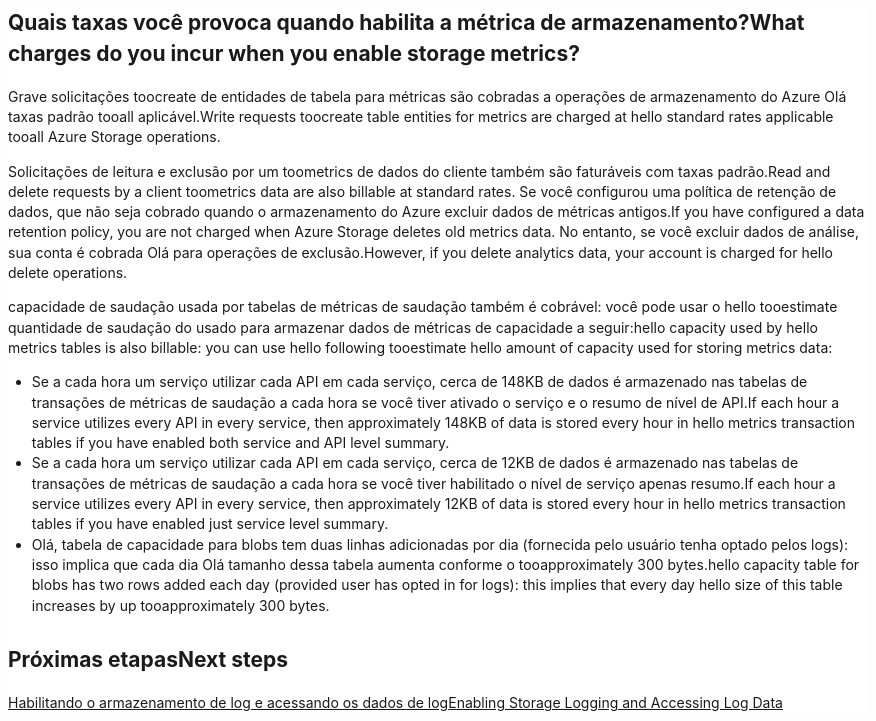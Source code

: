 ## <a name="what-charges-do-you-incur-when-you-enable-storage-metrics"></a><span data-ttu-id="96ca6-232">Quais taxas você provoca quando habilita a métrica de armazenamento?</span><span class="sxs-lookup"><span data-stu-id="96ca6-232">What charges do you incur when you enable storage metrics?</span></span>
<span data-ttu-id="96ca6-233">Grave solicitações toocreate de entidades de tabela para métricas são cobradas a operações de armazenamento do Azure Olá taxas padrão tooall aplicável.</span><span class="sxs-lookup"><span data-stu-id="96ca6-233">Write requests toocreate table entities for metrics are charged at hello standard rates applicable tooall Azure Storage operations.</span></span>

<span data-ttu-id="96ca6-234">Solicitações de leitura e exclusão por um toometrics de dados do cliente também são faturáveis com taxas padrão.</span><span class="sxs-lookup"><span data-stu-id="96ca6-234">Read and delete requests by a client toometrics data are also billable at standard rates.</span></span> <span data-ttu-id="96ca6-235">Se você configurou uma política de retenção de dados, que não seja cobrado quando o armazenamento do Azure excluir dados de métricas antigos.</span><span class="sxs-lookup"><span data-stu-id="96ca6-235">If you have configured a data retention policy, you are not charged when Azure Storage deletes old metrics data.</span></span> <span data-ttu-id="96ca6-236">No entanto, se você excluir dados de análise, sua conta é cobrada Olá para operações de exclusão.</span><span class="sxs-lookup"><span data-stu-id="96ca6-236">However, if you delete analytics data, your account is charged for hello delete operations.</span></span>

<span data-ttu-id="96ca6-237">capacidade de saudação usada por tabelas de métricas de saudação também é cobrável: você pode usar o hello tooestimate quantidade de saudação do usado para armazenar dados de métricas de capacidade a seguir:</span><span class="sxs-lookup"><span data-stu-id="96ca6-237">hello capacity used by hello metrics tables is also billable: you can use hello following tooestimate hello amount of capacity used for storing metrics data:</span></span>

* <span data-ttu-id="96ca6-238">Se a cada hora um serviço utilizar cada API em cada serviço, cerca de 148KB de dados é armazenado nas tabelas de transações de métricas de saudação a cada hora se você tiver ativado o serviço e o resumo de nível de API.</span><span class="sxs-lookup"><span data-stu-id="96ca6-238">If each hour a service utilizes every API in every service, then approximately 148KB of data is stored every hour in hello metrics transaction tables if you have enabled both service and API level summary.</span></span>
* <span data-ttu-id="96ca6-239">Se a cada hora um serviço utilizar cada API em cada serviço, cerca de 12KB de dados é armazenado nas tabelas de transações de métricas de saudação a cada hora se você tiver habilitado o nível de serviço apenas resumo.</span><span class="sxs-lookup"><span data-stu-id="96ca6-239">If each hour a service utilizes every API in every service, then approximately 12KB of data is stored every hour in hello metrics transaction tables if you have enabled just service level summary.</span></span>
* <span data-ttu-id="96ca6-240">Olá, tabela de capacidade para blobs tem duas linhas adicionadas por dia (fornecida pelo usuário tenha optado pelos logs): isso implica que cada dia Olá tamanho dessa tabela aumenta conforme o tooapproximately 300 bytes.</span><span class="sxs-lookup"><span data-stu-id="96ca6-240">hello capacity table for blobs has two rows added each day (provided user has opted in for logs): this implies that every day hello size of this table increases by up tooapproximately 300 bytes.</span></span>

## <a name="next-steps"></a><span data-ttu-id="96ca6-241">Próximas etapas</span><span class="sxs-lookup"><span data-stu-id="96ca6-241">Next steps</span></span>
[<span data-ttu-id="96ca6-242">Habilitando o armazenamento de log e acessando os dados de log</span><span class="sxs-lookup"><span data-stu-id="96ca6-242">Enabling Storage Logging and Accessing Log Data</span></span>](/rest/api/storageservices/Enabling-Storage-Logging-and-Accessing-Log-Data)
